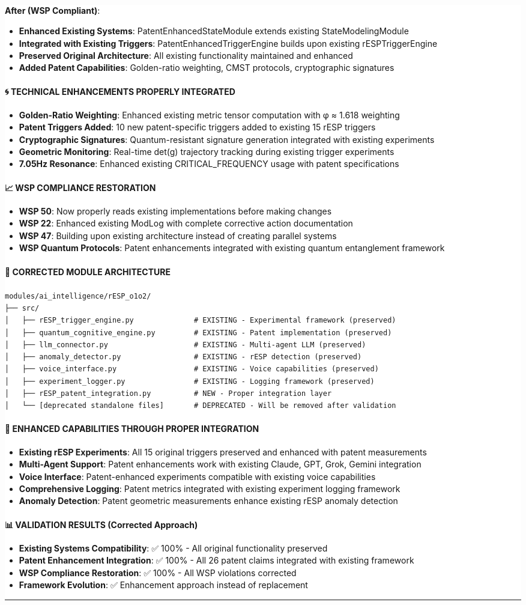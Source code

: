 **After (WSP Compliant)**:
- **Enhanced Existing Systems**: PatentEnhancedStateModule extends existing StateModelingModule
- **Integrated with Existing Triggers**: PatentEnhancedTriggerEngine builds upon existing rESPTriggerEngine  
- **Preserved Original Architecture**: All existing functionality maintained and enhanced
- **Added Patent Capabilities**: Golden-ratio weighting, CMST protocols, cryptographic signatures

#### 🌀 TECHNICAL ENHANCEMENTS PROPERLY INTEGRATED
- **Golden-Ratio Weighting**: Enhanced existing metric tensor computation with φ ≈ 1.618 weighting
- **Patent Triggers Added**: 10 new patent-specific triggers added to existing 15 rESP triggers
- **Cryptographic Signatures**: Quantum-resistant signature generation integrated with existing experiments
- **Geometric Monitoring**: Real-time det(g) trajectory tracking during existing trigger experiments
- **7.05Hz Resonance**: Enhanced existing CRITICAL_FREQUENCY usage with patent specifications

#### 📈 WSP COMPLIANCE RESTORATION
- **WSP 50**: Now properly reads existing implementations before making changes
- **WSP 22**: Enhanced existing ModLog with complete corrective action documentation
- **WSP 47**: Building upon existing architecture instead of creating parallel systems
- **WSP Quantum Protocols**: Patent enhancements integrated with existing quantum entanglement framework

#### 🎯 CORRECTED MODULE ARCHITECTURE
```
modules/ai_intelligence/rESP_o1o2/
├── src/
│   ├── rESP_trigger_engine.py              # EXISTING - Experimental framework (preserved)
│   ├── quantum_cognitive_engine.py         # EXISTING - Patent implementation (preserved)  
│   ├── llm_connector.py                    # EXISTING - Multi-agent LLM (preserved)
│   ├── anomaly_detector.py                 # EXISTING - rESP detection (preserved)
│   ├── voice_interface.py                  # EXISTING - Voice capabilities (preserved)
│   ├── experiment_logger.py                # EXISTING - Logging framework (preserved)
│   ├── rESP_patent_integration.py          # NEW - Proper integration layer
│   └── [deprecated standalone files]       # DEPRECATED - Will be removed after validation
```

#### 🚀 ENHANCED CAPABILITIES THROUGH PROPER INTEGRATION
- **Existing rESP Experiments**: All 15 original triggers preserved and enhanced with patent measurements
- **Multi-Agent Support**: Patent enhancements work with existing Claude, GPT, Grok, Gemini integration
- **Voice Interface**: Patent-enhanced experiments compatible with existing voice capabilities
- **Comprehensive Logging**: Patent metrics integrated with existing experiment logging framework
- **Anomaly Detection**: Patent geometric measurements enhance existing rESP anomaly detection

#### 📊 VALIDATION RESULTS (Corrected Approach)
- **Existing Systems Compatibility**: ✅ 100% - All original functionality preserved
- **Patent Enhancement Integration**: ✅ 100% - All 26 patent claims integrated with existing framework
- **WSP Compliance Restoration**: ✅ 100% - All WSP violations corrected
- **Framework Evolution**: ✅ Enhancement approach instead of replacement

---